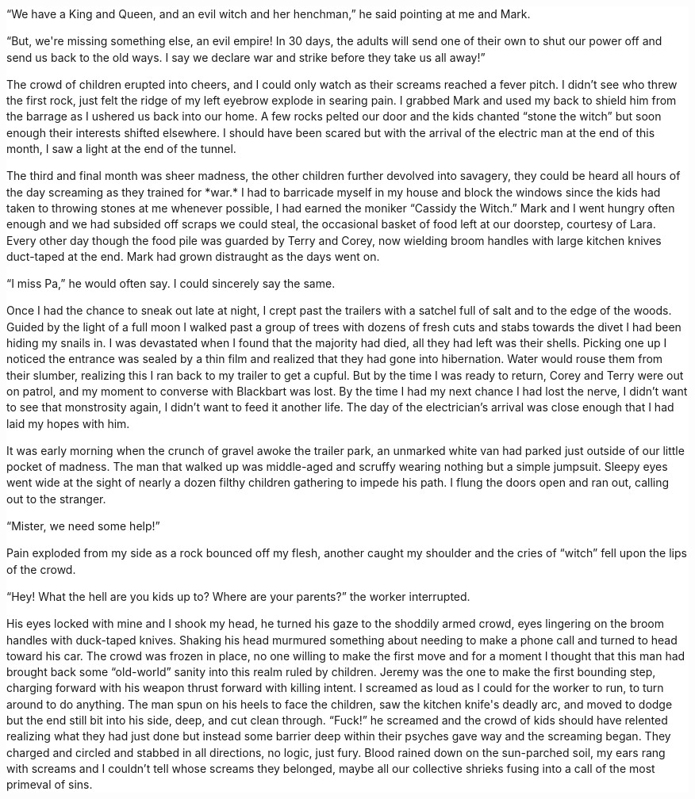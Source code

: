 “We have a King and Queen, and an evil witch and her henchman,” he said pointing at me and Mark.

“But, we're missing something else, an evil empire! In 30 days, the adults will send one of their own to shut our power off and send us back to the old ways. I say we declare war and strike before they take us all away!”

The crowd of children erupted into cheers, and I could only watch as their screams reached a fever pitch. I didn’t see who threw the first rock, just felt the ridge of my left eyebrow explode in searing pain. I grabbed Mark and used my back to shield him from the barrage as I ushered us back into our home. A few rocks pelted our door and the kids chanted “stone the witch” but soon enough their interests shifted elsewhere. I should have been scared but with the arrival of the electric man at the end of this month, I saw a light at the end of the tunnel.

The third and final month was sheer madness, the other children further devolved into savagery, they could be heard all hours of the day screaming as they trained for \*war.\* I had to barricade myself in my house and block the windows since the kids had taken to throwing stones at me whenever possible, I had earned the moniker “Cassidy the Witch.” Mark and I went hungry often enough and we had subsided off scraps we could steal, the occasional basket of food left at our doorstep, courtesy of Lara.  Every other day though the food pile was guarded by Terry and Corey, now wielding broom handles with large kitchen knives duct-taped at the end. Mark had grown distraught as the days went on.

“I miss Pa,” he would often say. I could sincerely say the same.

Once I had the chance to sneak out late at night, I crept past the trailers with a satchel full of salt and to the edge of the woods. Guided by the light of a full moon I walked past a group of trees with dozens of fresh cuts and stabs towards the divet I had been hiding my snails in. I was devastated when I found that the majority had died, all they had left was their shells. Picking one up I noticed the entrance was sealed by a thin film and realized that they had gone into hibernation. Water would rouse them from their slumber, realizing this I ran back to my trailer to get a cupful. But by the time I was ready to return, Corey and Terry were out on patrol, and my moment to converse with Blackbart was lost. By the time I had my next chance I had lost the nerve, I didn’t want to see that monstrosity again, I didn’t want to feed it another life. The day of the electrician’s arrival was close enough that I had laid my hopes with him.

It was early morning when the crunch of gravel awoke the trailer park, an unmarked white van had parked just outside of our little pocket of madness. The man that walked up was middle-aged and scruffy wearing nothing but a simple jumpsuit. Sleepy eyes went wide at the sight of nearly a dozen filthy children gathering to impede his path. I flung the doors open and ran out, calling out to the stranger.

“Mister, we need some help!”

Pain exploded from my side as a rock bounced off my flesh, another caught my shoulder and the cries of “witch” fell upon the lips of the crowd.

“Hey! What the hell are you kids up to? Where are your parents?” the worker interrupted.

His eyes locked with mine and I shook my head, he turned his gaze to the shoddily armed crowd, eyes lingering on the broom handles with duck-taped knives. Shaking his head murmured something about needing to make a phone call and turned to head toward his car. The crowd was frozen in place, no one willing to make the first move and for a moment I thought that this man had brought back some “old-world” sanity into this realm ruled by children. Jeremy was the one to make the first bounding step, charging forward with his weapon thrust forward with killing intent. I screamed as loud as I could for the worker to run, to turn around to do anything. The man spun on his heels to face the children, saw the kitchen knife's deadly arc, and moved to dodge but the end still bit into his side, deep, and cut clean through. “Fuck!” he screamed and the crowd of kids should have relented realizing what they had just done but instead some barrier deep within their psyches gave way and the screaming began. They charged and circled and stabbed in all directions, no logic, just fury. Blood rained down on the sun-parched soil, my ears rang with screams and I couldn’t tell whose screams they belonged, maybe all our collective shrieks fusing into a call of the most primeval of sins.
